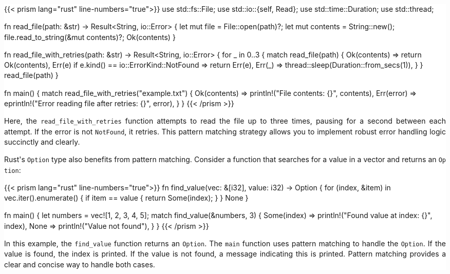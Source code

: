 {{< prism lang="rust" line-numbers="true">}}
use std::fs::File;
use std::io::{self, Read};
use std::time::Duration;
use std::thread;

fn read_file(path: &str) -> Result<String, io::Error> {
    let mut file = File::open(path)?;
    let mut contents = String::new();
    file.read_to_string(&mut contents)?;
    Ok(contents)
}

fn read_file_with_retries(path: &str) -> Result<String, io::Error> {
    for _ in 0..3 {
        match read_file(path) {
            Ok(contents) => return Ok(contents),
            Err(e) if e.kind() == io::ErrorKind::NotFound => return Err(e),
            Err(_) => thread::sleep(Duration::from_secs(1)),
        }
    }
    read_file(path)
}

fn main() {
    match read_file_with_retries("example.txt") {
        Ok(contents) => println!("File contents: {}", contents),
        Err(error) => eprintln!("Error reading file after retries: {}", error),
    }
}
{{< /prism >}}
<p style="text-align: justify;">
Here, the <code>read_file_with_retries</code> function attempts to read the file up to three times, pausing for a second between each attempt. If the error is not <code>NotFound</code>, it retries. This pattern matching strategy allows you to implement robust error handling logic succinctly and clearly.
</p>

<p style="text-align: justify;">
Rust's <code>Option</code> type also benefits from pattern matching. Consider a function that searches for a value in a vector and returns an <code>Option</code>:
</p>

{{< prism lang="rust" line-numbers="true">}}
fn find_value(vec: &[i32], value: i32) -> Option<usize> {
    for (index, &item) in vec.iter().enumerate() {
        if item == value {
            return Some(index);
        }
    }
    None
}

fn main() {
    let numbers = vec![1, 2, 3, 4, 5];
    match find_value(&numbers, 3) {
        Some(index) => println!("Found value at index: {}", index),
        None => println!("Value not found"),
    }
}
{{< /prism >}}
<p style="text-align: justify;">
In this example, the <code>find_value</code> function returns an <code>Option<usize></code>. The <code>main</code> function uses pattern matching to handle the <code>Option</code>. If the value is found, the index is printed. If the value is not found, a message indicating this is printed. Pattern matching provides a clear and concise way to handle both cases.